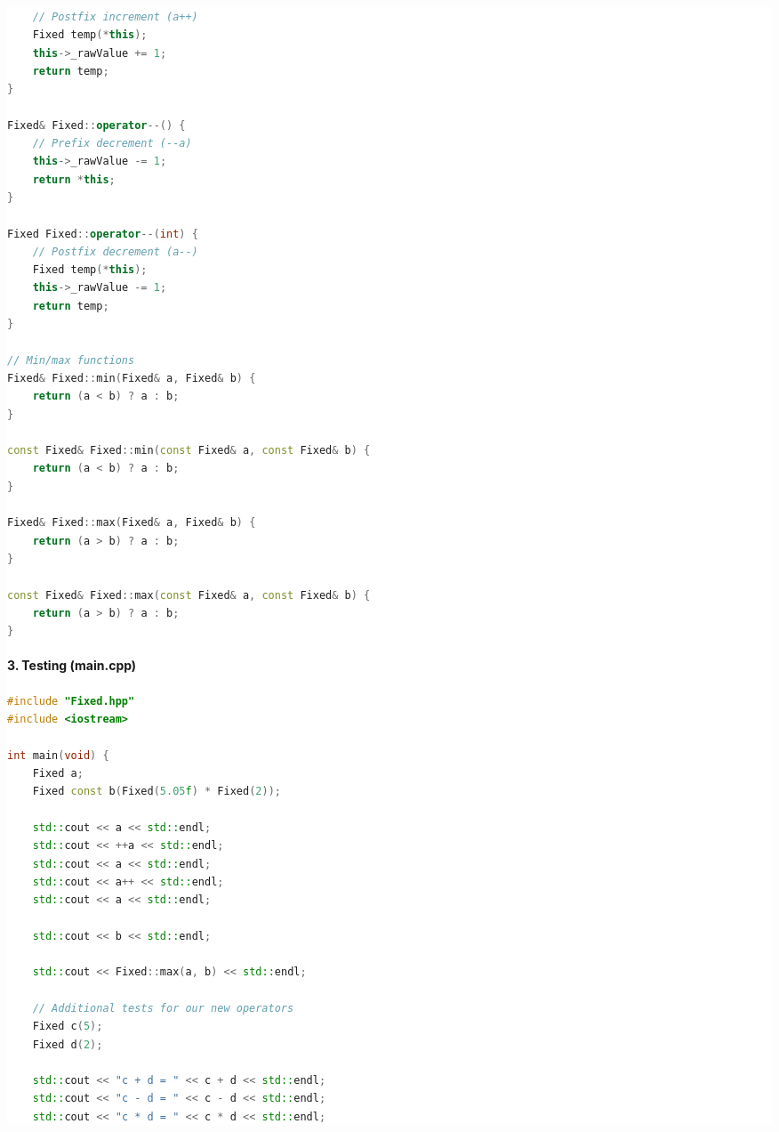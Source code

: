 ```cpp
    // Postfix increment (a++)
    Fixed temp(*this);
    this->_rawValue += 1;
    return temp;
}

Fixed& Fixed::operator--() {
    // Prefix decrement (--a)
    this->_rawValue -= 1;
    return *this;
}

Fixed Fixed::operator--(int) {
    // Postfix decrement (a--)
    Fixed temp(*this);
    this->_rawValue -= 1;
    return temp;
}

// Min/max functions
Fixed& Fixed::min(Fixed& a, Fixed& b) {
    return (a < b) ? a : b;
}

const Fixed& Fixed::min(const Fixed& a, const Fixed& b) {
    return (a < b) ? a : b;
}

Fixed& Fixed::max(Fixed& a, Fixed& b) {
    return (a > b) ? a : b;
}

const Fixed& Fixed::max(const Fixed& a, const Fixed& b) {
    return (a > b) ? a : b;
}
```

#### 3. Testing (main.cpp)

```cpp
#include "Fixed.hpp"
#include <iostream>

int main(void) {
    Fixed a;
    Fixed const b(Fixed(5.05f) * Fixed(2));

    std::cout << a << std::endl;
    std::cout << ++a << std::endl;
    std::cout << a << std::endl;
    std::cout << a++ << std::endl;
    std::cout << a << std::endl;

    std::cout << b << std::endl;

    std::cout << Fixed::max(a, b) << std::endl;

    // Additional tests for our new operators
    Fixed c(5);
    Fixed d(2);

    std::cout << "c + d = " << c + d << std::endl;
    std::cout << "c - d = " << c - d << std::endl;
    std::cout << "c * d = " << c * d << std::endl;
```
